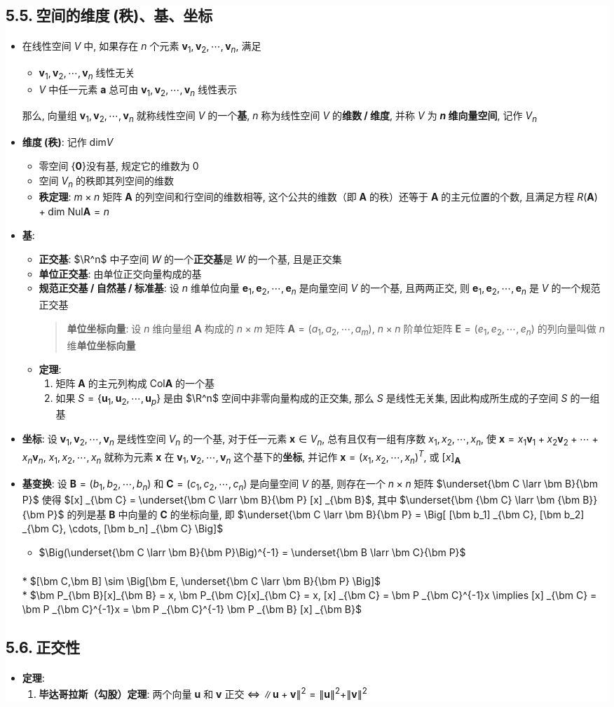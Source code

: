## 5.5. 空间的维度 (秩)、基、坐标
* 在线性空间 $V$ 中, 如果存在 $n$ 个元素 $\bm v_1, \bm v_2, \cdots, \bm v_n$, 满足
    * $\bm v_1, \bm v_2, \cdots, \bm v_n$ 线性无关
    * $V$ 中任一元素 $\bm a$ 总可由 $\bm v_1, \bm v_2, \cdots, \bm v_n$ 线性表示

    那么, 向量组 $\bm v_1, \bm v_2, \cdots, \bm v_n$ 就称线性空间 $V$ 的一个**基**, $n$ 称为线性空间 $V$ 的**维数 / 维度**, 并称 $V$ 为 **$n$ 维向量空间**, 记作 $V_n$
* **维度 (秩)**: 记作 $\mathrm {dim} V$
    * 零空间 $\{\bm 0\}$没有基, 规定它的维数为 0
    * 空间 $V_n$ 的秩即其列空间的维数
    * **秩定理**: $m \times n$ 矩阵 $\bm A$ 的列空间和行空间的维数相等, 这个公共的维数（即 $\bm A$ 的秩）还等于 $\bm A$ 的主元位置的个数, 且满足方程 $R(\bm A)+ \mathrm {dim} \ \mathrm{Nul} \bm A = n$
* **基**:
    * **正交基**: $\R^n$ 中子空间 $W$ 的一个**正交基**是 $W$ 的一个基, 且是正交集
    * **单位正交基**: 由单位正交向量构成的基
    * **规范正交基 / 自然基 / 标准基**: 设 $n$ 维单位向量 $\bm e_1, \bm e_2, \cdots, \bm e_n$ 是向量空间 $V$ 的一个基, 且两两正交, 则 $\bm e_1, \bm e_2, \cdots, \bm e_n$ 是 $V$ 的一个规范正交基
        > **单位坐标向量**: 设 $n$ 维向量组 $\bm A$ 构成的 $n \times m$ 矩阵 $\bm A = (a_1, a_2, \cdots, a_m)$, $n \times n$ 阶单位矩阵 $\bm E=(e_1, e_2, \cdots, e_n)$ 的列向量叫做 $n$ 维**单位坐标向量**
    * **定理**:
        1. 矩阵 $\bm A$ 的主元列构成 $\mathrm{Col} \bm A$ 的一个基
        1. 如果 $S =\{\bm u_1, \bm u_2, \cdots, \bm u_p\}$ 是由 $\R^n$ 空间中非零向量构成的正交集, 那么 $S$ 是线性无关集, 因此构成所生成的子空间 $S$ 的一组基
* **坐标**: 设 $\bm v_1, \bm v_2, \cdots, \bm v_n$ 是线性空间 $V_n$ 的一个基, 对于任一元素 $\bm x \in V_n$, 总有且仅有一组有序数 $x_1, x_2, \cdots, x_n$, 使 $\bm x = x_1 \bm v_1 + x_2 \bm v_2 + \cdots + x_n \bm v_n$, $x_1, x_2, \cdots, x_n$ 就称为元素 $\bm x$ 在 $\bm v_1, \bm v_2, \cdots, \bm v_n$ 这个基下的**坐标**, 并记作 $\bm x = (x_1, x_2, \cdots, x_n)^T$, 或 $[x]_{\bm A}$
* **基变换**: 设 $\bm B = (b_1, b_2, \cdots, b_n)$ 和 $\bm C = (c_1, c_2, \cdots, c_n)$ 是向量空间 $V$ 的基, 则存在一个 $n \times n$ 矩阵 $\underset{\bm C \larr \bm B}{\bm P}$ 使得 $[x] _{\bm C} = \underset{\bm C \larr \bm B}{\bm P} [x] _{\bm B}$, 其中 $\underset{\bm {\bm C} \larr \bm {\bm B}}{\bm P}$ 的列是基 $\bm B$ 中向量的 $\bm C$ 的坐标向量, 即 $\underset{\bm C \larr \bm B}{\bm P} = \Big[ [\bm b_1] _{\bm C}, [\bm b_2] _{\bm C}, \cdots, [\bm b_n] _{\bm C} \Big]$
    * $\Big(\underset{\bm C \larr \bm B}{\bm P}\Big)^{-1} = \underset{\bm B \larr \bm C}{\bm P}$
    </br>
    * $[\bm C,\bm B] \sim \Big[\bm E, \underset{\bm C \larr \bm B}{\bm P} \Big]$
    </br>
    * $\bm P_{\bm B}[x]_{\bm B} = x, \bm P_{\bm C}[x]_{\bm C} = x, [x] _{\bm C} = \bm P _{\bm C}^{-1}x \implies [x] _{\bm C} = \bm P _{\bm C}^{-1}x = \bm P _{\bm C}^{-1} \bm P _{\bm B} [x] _{\bm B}$

## 5.6. 正交性
* **定理**:
    1. **毕达哥拉斯（勾股）定理**: 两个向量 $\bm u$ 和 $\bm v$ 正交 $\iff$ $\| \bm u + \bm v \|^2 = \| \bm u \|^2 + \| \bm v \|^2$
